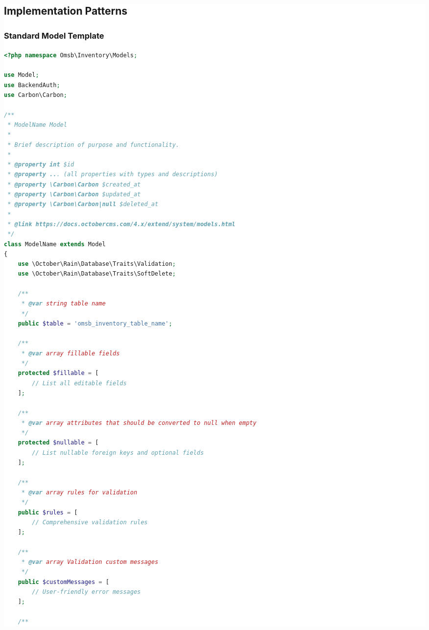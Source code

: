 ## Implementation Patterns

### Standard Model Template

```php
<?php namespace Omsb\Inventory\Models;

use Model;
use BackendAuth;
use Carbon\Carbon;

/**
 * ModelName Model
 * 
 * Brief description of purpose and functionality.
 *
 * @property int $id
 * @property ... (all properties with types and descriptions)
 * @property \Carbon\Carbon $created_at
 * @property \Carbon\Carbon $updated_at
 * @property \Carbon\Carbon|null $deleted_at
 * 
 * @link https://docs.octobercms.com/4.x/extend/system/models.html
 */
class ModelName extends Model
{
    use \October\Rain\Database\Traits\Validation;
    use \October\Rain\Database\Traits\SoftDelete;

    /**
     * @var string table name
     */
    public $table = 'omsb_inventory_table_name';

    /**
     * @var array fillable fields
     */
    protected $fillable = [
        // List all editable fields
    ];

    /**
     * @var array attributes that should be converted to null when empty
     */
    protected $nullable = [
        // List nullable foreign keys and optional fields
    ];

    /**
     * @var array rules for validation
     */
    public $rules = [
        // Comprehensive validation rules
    ];

    /**
     * @var array Validation custom messages
     */
    public $customMessages = [
        // User-friendly error messages
    ];

    /**
```